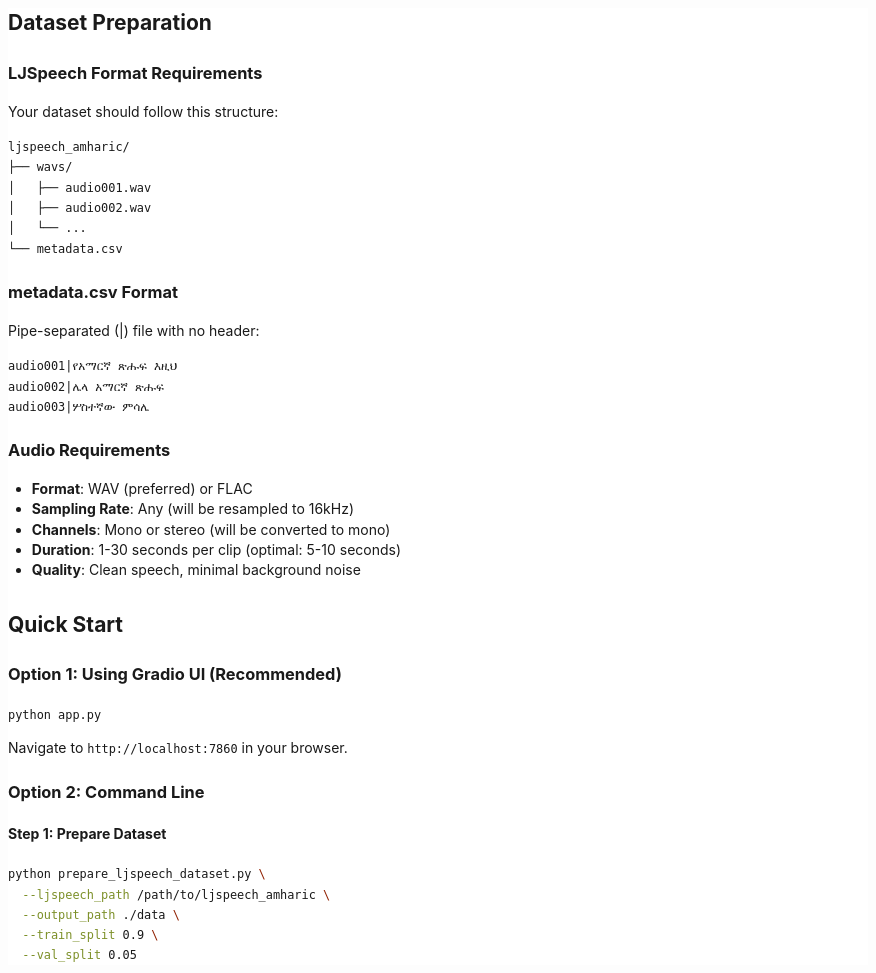 ## Dataset Preparation

### LJSpeech Format Requirements

Your dataset should follow this structure:

```
ljspeech_amharic/
├── wavs/
│   ├── audio001.wav
│   ├── audio002.wav
│   └── ...
└── metadata.csv
```

### metadata.csv Format

Pipe-separated (|) file with no header:

```
audio001|የአማርኛ ጽሑፍ እዚህ
audio002|ሌላ አማርኛ ጽሑፍ
audio003|ሦስተኛው ምሳሌ
```

### Audio Requirements

- **Format**: WAV (preferred) or FLAC
- **Sampling Rate**: Any (will be resampled to 16kHz)
- **Channels**: Mono or stereo (will be converted to mono)
- **Duration**: 1-30 seconds per clip (optimal: 5-10 seconds)
- **Quality**: Clean speech, minimal background noise

## Quick Start

### Option 1: Using Gradio UI (Recommended)

```bash
python app.py
```

Navigate to `http://localhost:7860` in your browser.

### Option 2: Command Line

#### Step 1: Prepare Dataset

```bash
python prepare_ljspeech_dataset.py \
  --ljspeech_path /path/to/ljspeech_amharic \
  --output_path ./data \
  --train_split 0.9 \
  --val_split 0.05
```
